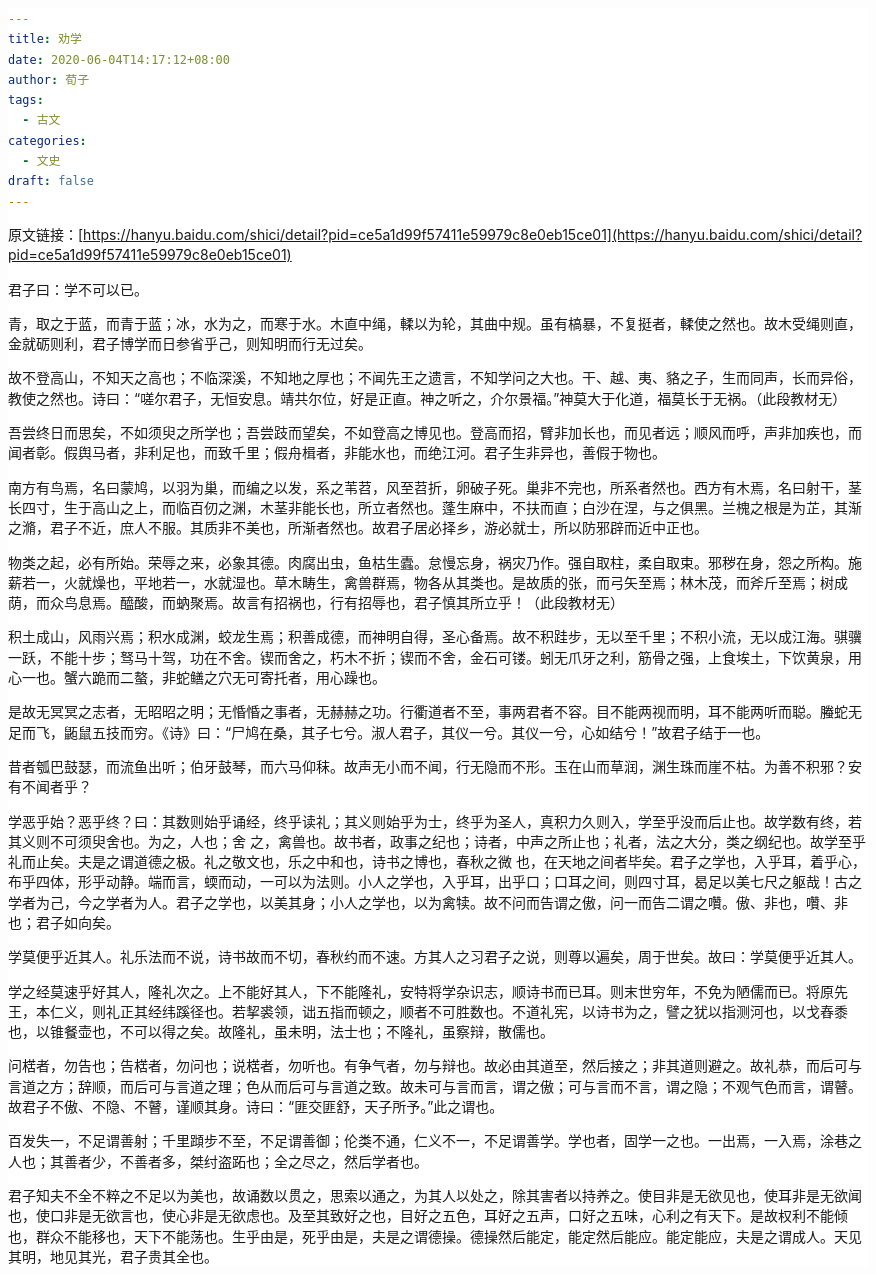 ```yaml
---
title: 劝学
date: 2020-06-04T14:17:12+08:00
author: 荀子
tags:
  - 古文
categories:
  - 文史
draft: false
---
```


原文链接：[https://hanyu.baidu.com/shici/detail?pid=ce5a1d99f57411e59979c8e0eb15ce01](https://hanyu.baidu.com/shici/detail?pid=ce5a1d99f57411e59979c8e0eb15ce01)



君子曰：学不可以已。

青，取之于蓝，而青于蓝；冰，水为之，而寒于水。木直中绳，輮以为轮，其曲中规。虽有槁暴，不复挺者，輮使之然也。故木受绳则直，金就砺则利，君子博学而日参省乎己，则知明而行无过矣。

故不登高山，不知天之高也；不临深溪，不知地之厚也；不闻先王之遗言，不知学问之大也。干、越、夷、貉之子，生而同声，长而异俗，教使之然也。诗曰：“嗟尔君子，无恒安息。靖共尔位，好是正直。神之听之，介尔景福。”神莫大于化道，福莫长于无祸。（此段教材无）

吾尝终日而思矣，不如须臾之所学也；吾尝跂而望矣，不如登高之博见也。登高而招，臂非加长也，而见者远；顺风而呼，声非加疾也，而闻者彰。假舆马者，非利足也，而致千里；假舟楫者，非能水也，而绝江河。君子生非异也，善假于物也。

南方有鸟焉，名曰蒙鸠，以羽为巢，而编之以发，系之苇苕，风至苕折，卵破子死。巢非不完也，所系者然也。西方有木焉，名曰射干，茎长四寸，生于高山之上，而临百仞之渊，木茎非能长也，所立者然也。蓬生麻中，不扶而直；白沙在涅，与之俱黑。兰槐之根是为芷，其渐之滫，君子不近，庶人不服。其质非不美也，所渐者然也。故君子居必择乡，游必就士，所以防邪辟而近中正也。

物类之起，必有所始。荣辱之来，必象其德。肉腐出虫，鱼枯生蠹。怠慢忘身，祸灾乃作。强自取柱，柔自取束。邪秽在身，怨之所构。施薪若一，火就燥也，平地若一，水就湿也。草木畴生，禽兽群焉，物各从其类也。是故质的张，而弓矢至焉；林木茂，而斧斤至焉；树成荫，而众鸟息焉。醯酸，而蚋聚焉。故言有招祸也，行有招辱也，君子慎其所立乎！（此段教材无）

积土成山，风雨兴焉；积水成渊，蛟龙生焉；积善成德，而神明自得，圣心备焉。故不积跬步，无以至千里；不积小流，无以成江海。骐骥一跃，不能十步；驽马十驾，功在不舍。锲而舍之，朽木不折；锲而不舍，金石可镂。蚓无爪牙之利，筋骨之强，上食埃土，下饮黄泉，用心一也。蟹六跪而二螯，非蛇鳝之穴无可寄托者，用心躁也。

是故无冥冥之志者，无昭昭之明；无惛惛之事者，无赫赫之功。行衢道者不至，事两君者不容。目不能两视而明，耳不能两听而聪。螣蛇无足而飞，鼫鼠五技而穷。《诗》曰：“尸鸠在桑，其子七兮。淑人君子，其仪一兮。其仪一兮，心如结兮！”故君子结于一也。

昔者瓠巴鼓瑟，而流鱼出听；伯牙鼓琴，而六马仰秣。故声无小而不闻，行无隐而不形。玉在山而草润，渊生珠而崖不枯。为善不积邪？安有不闻者乎？

学恶乎始？恶乎终？曰：其数则始乎诵经，终乎读礼；其义则始乎为士，终乎为圣人，真积力久则入，学至乎没而后止也。故学数有终，若其义则不可须臾舍也。为之，人也；舍 之，禽兽也。故书者，政事之纪也；诗者，中声之所止也；礼者，法之大分，类之纲纪也。故学至乎礼而止矣。夫是之谓道德之极。礼之敬文也，乐之中和也，诗书之博也，春秋之微 也，在天地之间者毕矣。君子之学也，入乎耳，着乎心，布乎四体，形乎动静。端而言，蝡而动，一可以为法则。小人之学也，入乎耳，出乎口；口耳之间，则四寸耳，曷足以美七尺之躯哉！古之学者为己，今之学者为人。君子之学也，以美其身；小人之学也，以为禽犊。故不问而告谓之傲，问一而告二谓之囋。傲、非也，囋、非也；君子如向矣。

学莫便乎近其人。礼乐法而不说，诗书故而不切，春秋约而不速。方其人之习君子之说，则尊以遍矣，周于世矣。故曰：学莫便乎近其人。

学之经莫速乎好其人，隆礼次之。上不能好其人，下不能隆礼，安特将学杂识志，顺诗书而已耳。则末世穷年，不免为陋儒而已。将原先王，本仁义，则礼正其经纬蹊径也。若挈裘领，诎五指而顿之，顺者不可胜数也。不道礼宪，以诗书为之，譬之犹以指测河也，以戈舂黍也，以锥餐壶也，不可以得之矣。故隆礼，虽未明，法士也；不隆礼，虽察辩，散儒也。

问楛者，勿告也；告楛者，勿问也；说楛者，勿听也。有争气者，勿与辩也。故必由其道至，然后接之；非其道则避之。故礼恭，而后可与言道之方；辞顺，而后可与言道之理；色从而后可与言道之致。故未可与言而言，谓之傲；可与言而不言，谓之隐；不观气色而言，谓瞽。故君子不傲、不隐、不瞽，谨顺其身。诗曰：“匪交匪舒，天子所予。”此之谓也。

百发失一，不足谓善射；千里蹞步不至，不足谓善御；伦类不通，仁义不一，不足谓善学。学也者，固学一之也。一出焉，一入焉，涂巷之人也；其善者少，不善者多，桀纣盗跖也；全之尽之，然后学者也。

君子知夫不全不粹之不足以为美也，故诵数以贯之，思索以通之，为其人以处之，除其害者以持养之。使目非是无欲见也，使耳非是无欲闻也，使口非是无欲言也，使心非是无欲虑也。及至其致好之也，目好之五色，耳好之五声，口好之五味，心利之有天下。是故权利不能倾也，群众不能移也，天下不能荡也。生乎由是，死乎由是，夫是之谓德操。德操然后能定，能定然后能应。能定能应，夫是之谓成人。天见其明，地见其光，君子贵其全也。
